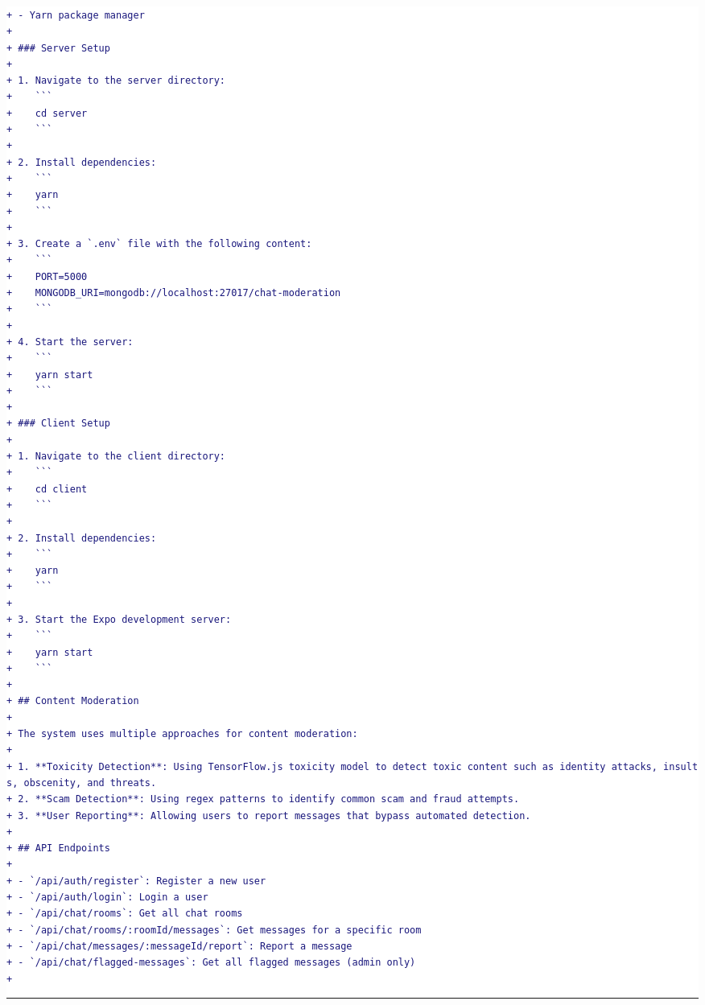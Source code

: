 ```diff
+ - Yarn package manager
+ 
+ ### Server Setup
+ 
+ 1. Navigate to the server directory:
+    ```
+    cd server
+    ```
+ 
+ 2. Install dependencies:
+    ```
+    yarn
+    ```
+ 
+ 3. Create a `.env` file with the following content:
+    ```
+    PORT=5000
+    MONGODB_URI=mongodb://localhost:27017/chat-moderation
+    ```
+ 
+ 4. Start the server:
+    ```
+    yarn start
+    ```
+ 
+ ### Client Setup
+ 
+ 1. Navigate to the client directory:
+    ```
+    cd client
+    ```
+ 
+ 2. Install dependencies:
+    ```
+    yarn
+    ```
+ 
+ 3. Start the Expo development server:
+    ```
+    yarn start
+    ```
+ 
+ ## Content Moderation
+ 
+ The system uses multiple approaches for content moderation:
+ 
+ 1. **Toxicity Detection**: Using TensorFlow.js toxicity model to detect toxic content such as identity attacks, insults, obscenity, and threats.
+ 2. **Scam Detection**: Using regex patterns to identify common scam and fraud attempts.
+ 3. **User Reporting**: Allowing users to report messages that bypass automated detection.
+ 
+ ## API Endpoints
+ 
+ - `/api/auth/register`: Register a new user
+ - `/api/auth/login`: Login a user
+ - `/api/chat/rooms`: Get all chat rooms
+ - `/api/chat/rooms/:roomId/messages`: Get messages for a specific room
+ - `/api/chat/messages/:messageId/report`: Report a message
+ - `/api/chat/flagged-messages`: Get all flagged messages (admin only)
+ 
```

---